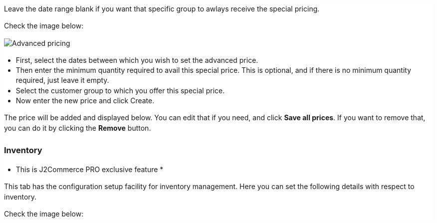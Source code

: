 Leave the date range blank if you want that specific group to awlays receive the special pricing.&#x20;

Check the image below:

![Advanced pricing](https://raw.githubusercontent.com/j2store/doc-images/master/catalog/configurable-product/config-pro-adv-pricing.png)

* First, select the dates between which you wish to set the advanced price.
* Then enter the minimum quantity required to avail this special price. This is optional, and if there is no minimum quantity required, just leave it empty.
* Select the customer group to which you offer this special price.
* Now enter the new price and click Create.

The price will be added and displayed below. You can edit that if you need, and click **Save all prices**. If you want to remove that, you can do it by clicking the **Remove** button.

### Inventory <a href="#inventory" id="inventory"></a>

* This is J2Commerce PRO exclusive feature \*

This tab has the configuration setup facility for inventory management. Here you can set the following details with respect to inventory.&#x20;

Check the image below:

